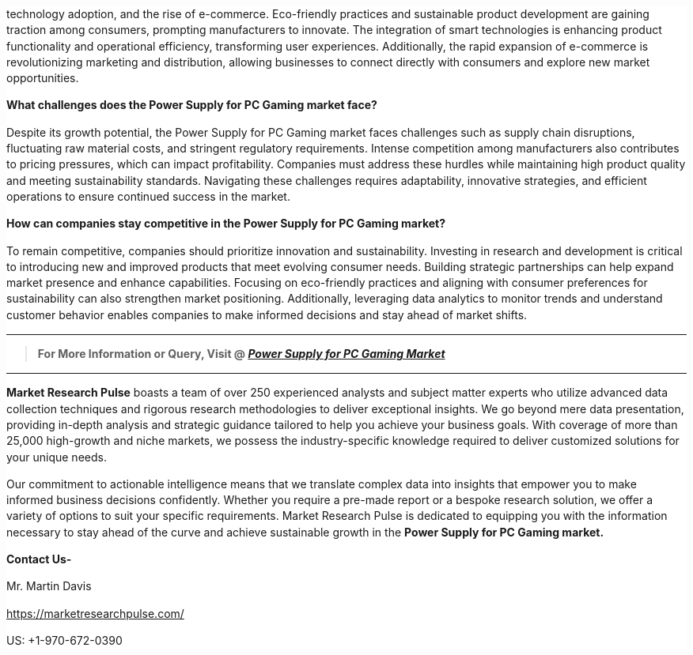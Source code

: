 technology adoption, and the rise of e-commerce. Eco-friendly practices and sustainable product development are gaining traction among consumers, prompting manufacturers to innovate. The integration of smart technologies is enhancing product functionality and operational efficiency, transforming user experiences. Additionally, the rapid expansion of e-commerce is revolutionizing marketing and distribution, allowing businesses to connect directly with consumers and explore new market opportunities.</p><p><strong>What challenges does the Power Supply for PC Gaming market face?</strong></p><p>Despite its growth potential, the Power Supply for PC Gaming market faces challenges such as supply chain disruptions, fluctuating raw material costs, and stringent regulatory requirements. Intense competition among manufacturers also contributes to pricing pressures, which can impact profitability. Companies must address these hurdles while maintaining high product quality and meeting sustainability standards. Navigating these challenges requires adaptability, innovative strategies, and efficient operations to ensure continued success in the market.</p><p><strong>How can companies stay competitive in the Power Supply for PC Gaming market?</strong></p><p>To remain competitive, companies should prioritize innovation and sustainability. Investing in research and development is critical to introducing new and improved products that meet evolving consumer needs. Building strategic partnerships can help expand market presence and enhance capabilities. Focusing on eco-friendly practices and aligning with consumer preferences for sustainability can also strengthen market positioning. Additionally, leveraging data analytics to monitor trends and understand customer behavior enables companies to make informed decisions and stay ahead of market shifts.</p><hr /><blockquote><p><strong>For More Information or Query, Visit @&nbsp;<em><a href="https://marketresearchpulse.com/report/17119/power-supply-for-pc-gaming-market?utm_source=Linkedin&utm_medium=026">Power Supply for PC Gaming Market</a></em></strong></p></blockquote><hr /><p><strong>Market Research Pulse</strong> boasts a team of over 250 experienced analysts and subject matter experts who utilize advanced data collection techniques and rigorous research methodologies to deliver exceptional insights. We go beyond mere data presentation, providing in-depth analysis and strategic guidance tailored to help you achieve your business goals. With coverage of more than 25,000 high-growth and niche markets, we possess the industry-specific knowledge required to deliver customized solutions for your unique needs.</p><p>Our commitment to actionable intelligence means that we translate complex data into insights that empower you to make informed business decisions confidently. Whether you require a pre-made report or a bespoke research solution, we offer a variety of options to suit your specific requirements. Market Research Pulse is dedicated to equipping you with the information necessary to stay ahead of the curve and achieve sustainable growth in the <strong>Power Supply for PC Gaming market.</strong></p><p><strong>Contact Us-</strong></p><p>Mr. Martin Davis</p><p>https://marketresearchpulse.com/</p><p>US: +1-970-672-0390</p>
